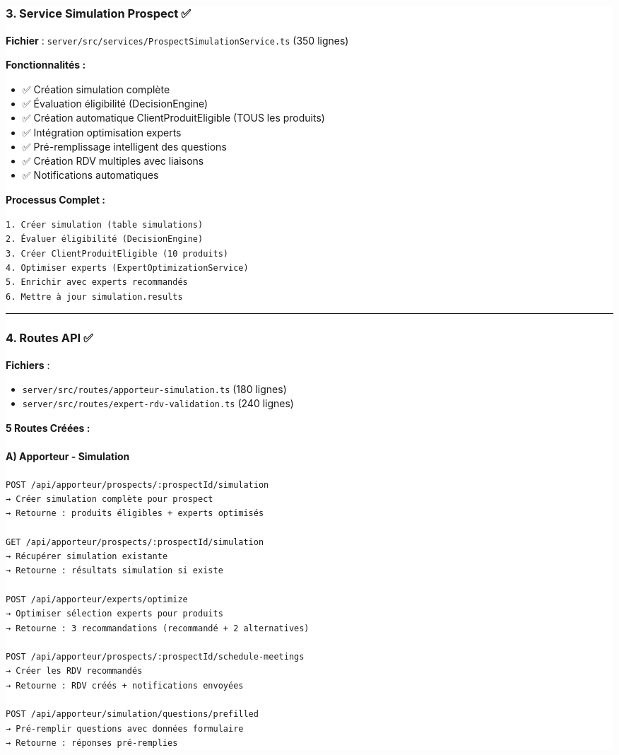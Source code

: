 
### 3. Service Simulation Prospect ✅
**Fichier** : `server/src/services/ProspectSimulationService.ts` (350 lignes)

**Fonctionnalités :**
- ✅ Création simulation complète
- ✅ Évaluation éligibilité (DecisionEngine)
- ✅ Création automatique ClientProduitEligible (TOUS les produits)
- ✅ Intégration optimisation experts
- ✅ Pré-remplissage intelligent des questions
- ✅ Création RDV multiples avec liaisons
- ✅ Notifications automatiques

**Processus Complet :**
```
1. Créer simulation (table simulations)
2. Évaluer éligibilité (DecisionEngine)
3. Créer ClientProduitEligible (10 produits)
4. Optimiser experts (ExpertOptimizationService)
5. Enrichir avec experts recommandés
6. Mettre à jour simulation.results
```

---

### 4. Routes API ✅
**Fichiers** : 
- `server/src/routes/apporteur-simulation.ts` (180 lignes)
- `server/src/routes/expert-rdv-validation.ts` (240 lignes)

**5 Routes Créées :**

#### A) Apporteur - Simulation
```
POST /api/apporteur/prospects/:prospectId/simulation
→ Créer simulation complète pour prospect
→ Retourne : produits éligibles + experts optimisés

GET /api/apporteur/prospects/:prospectId/simulation
→ Récupérer simulation existante
→ Retourne : résultats simulation si existe

POST /api/apporteur/experts/optimize
→ Optimiser sélection experts pour produits
→ Retourne : 3 recommandations (recommandé + 2 alternatives)

POST /api/apporteur/prospects/:prospectId/schedule-meetings
→ Créer les RDV recommandés
→ Retourne : RDV créés + notifications envoyées

POST /api/apporteur/simulation/questions/prefilled
→ Pré-remplir questions avec données formulaire
→ Retourne : réponses pré-remplies
```
